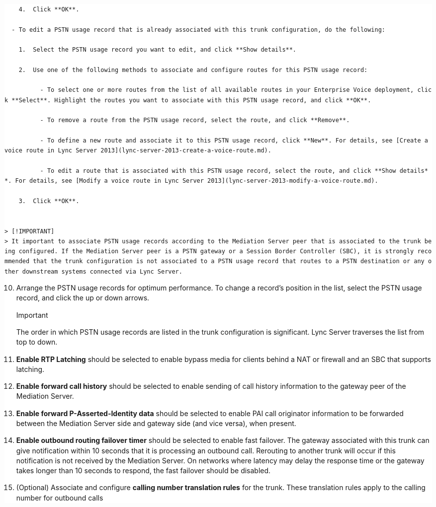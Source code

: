         4.  Click **OK**.
    
      - To edit a PSTN usage record that is already associated with this trunk configuration, do the following:
        
        1.  Select the PSTN usage record you want to edit, and click **Show details**.
        
        2.  Use one of the following methods to associate and configure routes for this PSTN usage record:
            
              - To select one or more routes from the list of all available routes in your Enterprise Voice deployment, click **Select**. Highlight the routes you want to associate with this PSTN usage record, and click **OK**.
            
              - To remove a route from the PSTN usage record, select the route, and click **Remove**.
            
              - To define a new route and associate it to this PSTN usage record, click **New**. For details, see [Create a voice route in Lync Server 2013](lync-server-2013-create-a-voice-route.md).
            
              - To edit a route that is associated with this PSTN usage record, select the route, and click **Show details**. For details, see [Modify a voice route in Lync Server 2013](lync-server-2013-modify-a-voice-route.md).
        
        3.  Click **OK**.
    

    > [!IMPORTANT]
    > It important to associate PSTN usage records according to the Mediation Server peer that is associated to the trunk being configured. If the Mediation Server peer is a PSTN gateway or a Session Border Controller (SBC), it is strongly recommended that the trunk configuration is not associated to a PSTN usage record that routes to a PSTN destination or any other downstream systems connected via Lync Server.



10. Arrange the PSTN usage records for optimum performance. To change a record’s position in the list, select the PSTN usage record, and click the up or down arrows.
    

    > [!IMPORTANT]
    > The order in which PSTN usage records are listed in the trunk configuration is significant. Lync Server traverses the list from top to down.



11. **Enable RTP Latching** should be selected to enable bypass media for clients behind a NAT or firewall and an SBC that supports latching.

12. **Enable forward call history** should be selected to enable sending of call history information to the gateway peer of the Mediation Server.

13. **Enable forward P-Asserted-Identity data** should be selected to enable PAI call originator information to be forwarded between the Mediation Server side and gateway side (and vice versa), when present.

14. **Enable outbound routing failover timer** should be selected to enable fast failover. The gateway associated with this trunk can give notification within 10 seconds that it is processing an outbound call. Rerouting to another trunk will occur if this notification is not received by the Mediation Server. On networks where latency may delay the response time or the gateway takes longer than 10 seconds to respond, the fast failover should be disabled.

15. (Optional) Associate and configure **calling number translation rules** for the trunk. These translation rules apply to the calling number for outbound calls
    